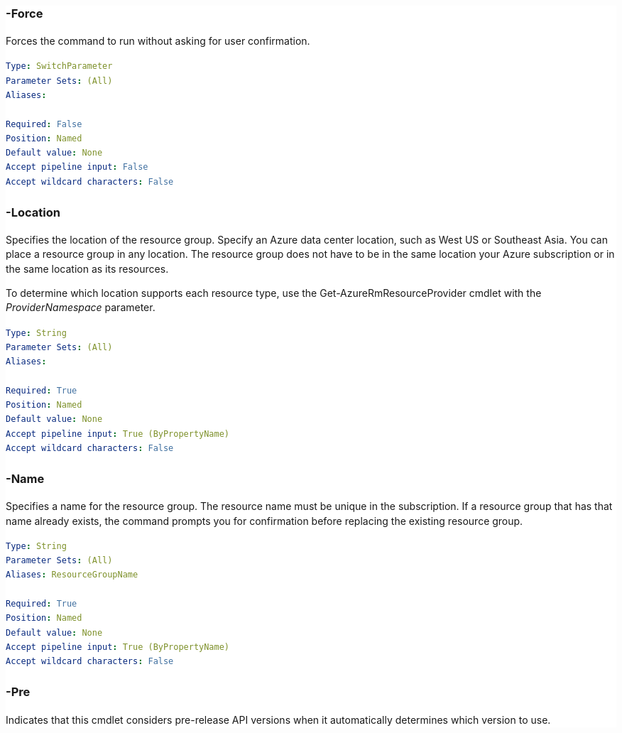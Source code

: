 ### -Force
Forces the command to run without asking for user confirmation.

```yaml
Type: SwitchParameter
Parameter Sets: (All)
Aliases:

Required: False
Position: Named
Default value: None
Accept pipeline input: False
Accept wildcard characters: False
```

### -Location
Specifies the location of the resource group. Specify an Azure data center location, such as West
US or Southeast Asia. You can place a resource group in any location. The resource group does not
have to be in the same location your Azure subscription or in the same location as its resources.

To determine which location supports each resource type, use the Get-AzureRmResourceProvider cmdlet
with the *ProviderNamespace* parameter.

```yaml
Type: String
Parameter Sets: (All)
Aliases:

Required: True
Position: Named
Default value: None
Accept pipeline input: True (ByPropertyName)
Accept wildcard characters: False
```

### -Name
Specifies a name for the resource group. The resource name must be unique in the subscription. If a
resource group that has that name already exists, the command prompts you for confirmation before
replacing the existing resource group.

```yaml
Type: String
Parameter Sets: (All)
Aliases: ResourceGroupName

Required: True
Position: Named
Default value: None
Accept pipeline input: True (ByPropertyName)
Accept wildcard characters: False
```

### -Pre
Indicates that this cmdlet considers pre-release API versions when it automatically determines which version to use.
